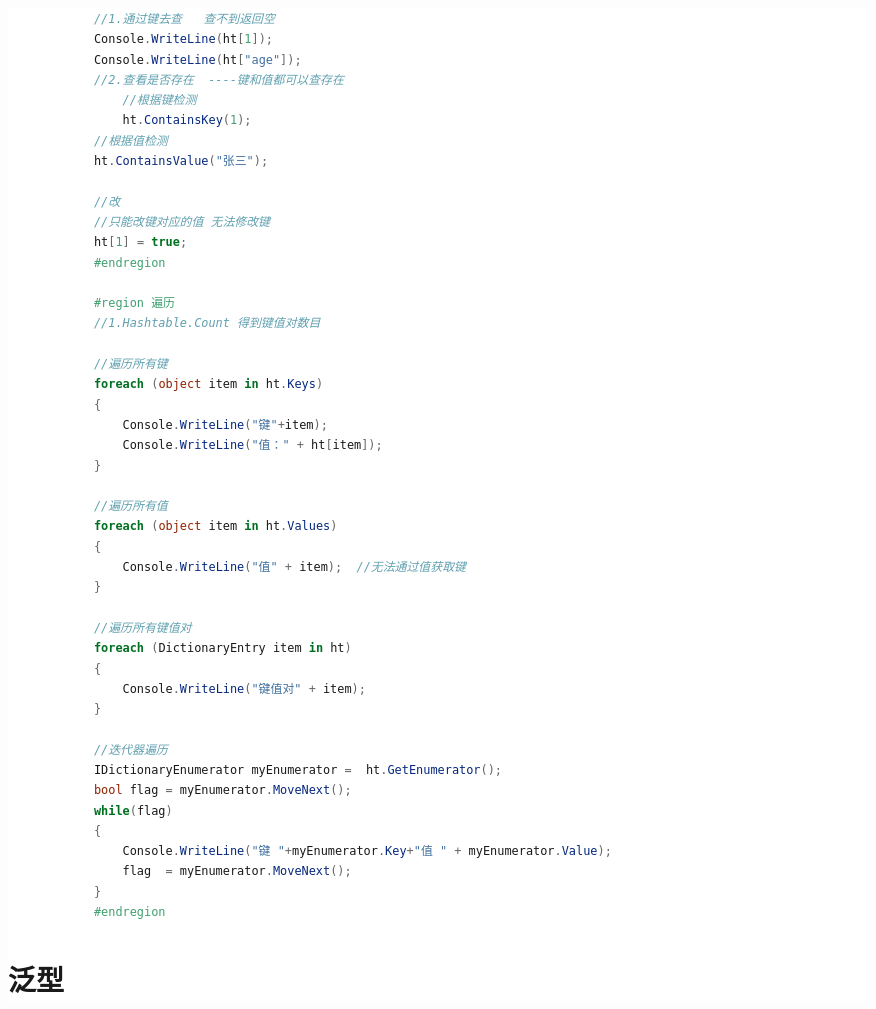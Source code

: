 ```c#
            //1.通过键去查   查不到返回空
            Console.WriteLine(ht[1]);
            Console.WriteLine(ht["age"]);
            //2.查看是否存在	----键和值都可以查存在
                //根据键检测 
                ht.ContainsKey(1);
            //根据值检测
            ht.ContainsValue("张三");

            //改 
            //只能改键对应的值 无法修改键
            ht[1] = true;
            #endregion

            #region 遍历
            //1.Hashtable.Count 得到键值对数目
            
            //遍历所有键
            foreach (object item in ht.Keys)
            {
                Console.WriteLine("键"+item);
                Console.WriteLine("值：" + ht[item]);
            }

            //遍历所有值
            foreach (object item in ht.Values)
            {
                Console.WriteLine("值" + item);  //无法通过值获取键
            }

            //遍历所有键值对
            foreach (DictionaryEntry item in ht)
            {
                Console.WriteLine("键值对" + item);
            }

            //迭代器遍历
            IDictionaryEnumerator myEnumerator =  ht.GetEnumerator();
            bool flag = myEnumerator.MoveNext();
            while(flag)
            {
                Console.WriteLine("键 "+myEnumerator.Key+"值 " + myEnumerator.Value);
                flag  = myEnumerator.MoveNext();
            }
            #endregion
```



# 泛型
